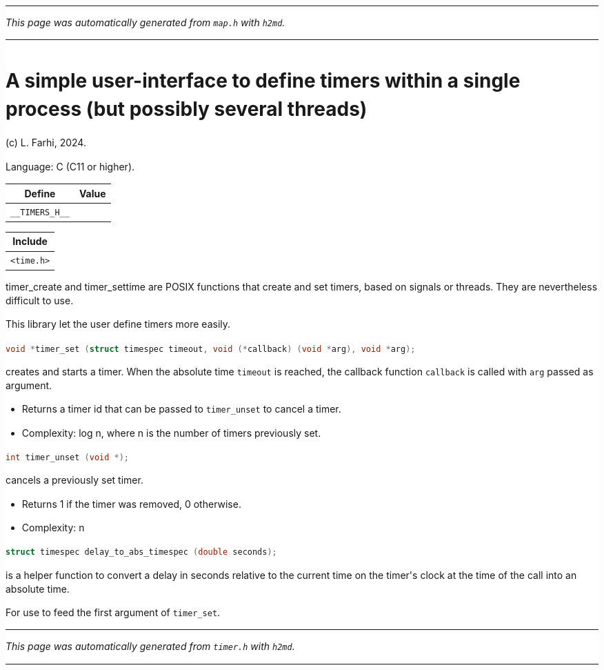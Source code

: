 -----

*This page was automatically generated from `map.h` with `h2md`.*

-----

# A simple user-interface to define timers within a single process (but possibly several threads)
(c) L. Farhi, 2024.


Language: C (C11 or higher).



| Define | Value |
| - | - |
| `__TIMERS_H__` |


| Include |
| - |
| `<time.h>` |

timer_create and timer_settime are POSIX functions that create and set timers, based on signals or threads. They are nevertheless difficult to use.


This library let the user define timers more easily.


```c
void *timer_set (struct timespec timeout, void (*callback) (void *arg), void *arg);
```
creates and starts a timer. When the absolute time `timeout` is reached, the callback function `callback` is called with `arg` passed as argument.


- Returns a timer id that can be passed to `timer_unset` to cancel a timer.


- Complexity: log n, where n is the number of timers previously set.


```c
int timer_unset (void *);
```
cancels a previously set timer.


- Returns 1 if the timer was removed, 0 otherwise.


- Complexity: n
```c
struct timespec delay_to_abs_timespec (double seconds);
```
is a helper function to convert a delay in seconds relative to the current time on the timer's clock at the time of the call into an absolute time.


For use to feed the first argument of `timer_set`.



-----

*This page was automatically generated from `timer.h` with `h2md`.*

-----

